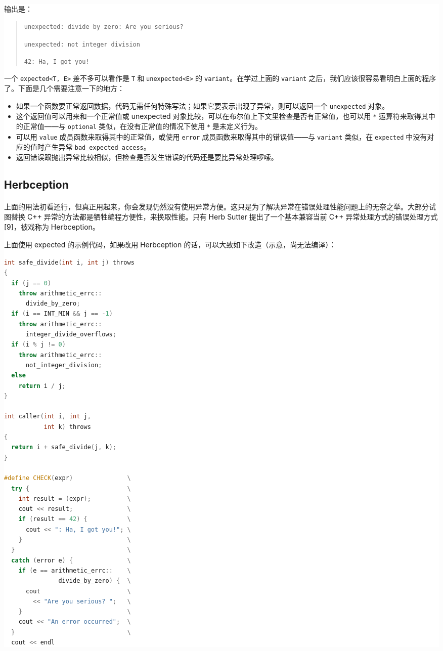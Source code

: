 ```c++
```

输出是：

> `unexpected: divide by zero: Are you serious?`
>
> `unexpected: not integer division`
>
> `42: Ha, I got you!`

一个 `expected<T, E>` 差不多可以看作是 `T` 和 `unexpected<E>` 的 `variant`。在学过上面的 `variant` 之后，我们应该很容易看明白上面的程序了。下面是几个需要注意一下的地方：

- 如果一个函数要正常返回数据，代码无需任何特殊写法；如果它要表示出现了异常，则可以返回一个 `unexpected` 对象。
- 这个返回值可以用来和一个正常值或 unexpected 对象比较，可以在布尔值上下文里检查是否有正常值，也可以用 `*` 运算符来取得其中的正常值——与 `optional` 类似，在没有正常值的情况下使用 `*` 是未定义行为。
- 可以用 `value` 成员函数来取得其中的正常值，或使用 `error` 成员函数来取得其中的错误值——与 `variant` 类似，在 `expected` 中没有对应的值时产生异常 `bad_expected_access`。
- 返回错误跟抛出异常比较相似，但检查是否发生错误的代码还是要比异常处理啰嗦。

## Herbception

上面的用法初看还行，但真正用起来，你会发现仍然没有使用异常方便。这只是为了解决异常在错误处理性能问题上的无奈之举。大部分试图替换 C++ 异常的方法都是牺牲编程方便性，来换取性能。只有 Herb Sutter 提出了一个基本兼容当前 C++ 异常处理方式的错误处理方式 \[9\]，被戏称为 Herbception。

上面使用 expected 的示例代码，如果改用 Herbception 的话，可以大致如下改造（示意，尚无法编译）：

```c++
int safe_divide(int i, int j) throws
{
  if (j == 0)
    throw arithmetic_errc::
      divide_by_zero;
  if (i == INT_MIN && j == -1)
    throw arithmetic_errc::
      integer_divide_overflows;
  if (i % j != 0)
    throw arithmetic_errc::
      not_integer_division;
  else
    return i / j;
}

int caller(int i, int j,
           int k) throws
{
  return i + safe_divide(j, k);
}

#define CHECK(expr)               \
  try {                           \
    int result = (expr);          \
    cout << result;               \
    if (result == 42) {           \
      cout << ": Ha, I got you!"; \
    }                             \
  }                               \
  catch (error e) {               \
    if (e == arithmetic_errc::    \
               divide_by_zero) {  \
      cout                        \
        << "Are you serious? ";   \
    }                             \
    cout << "An error occurred";  \
  }                               \
  cout << endl
```